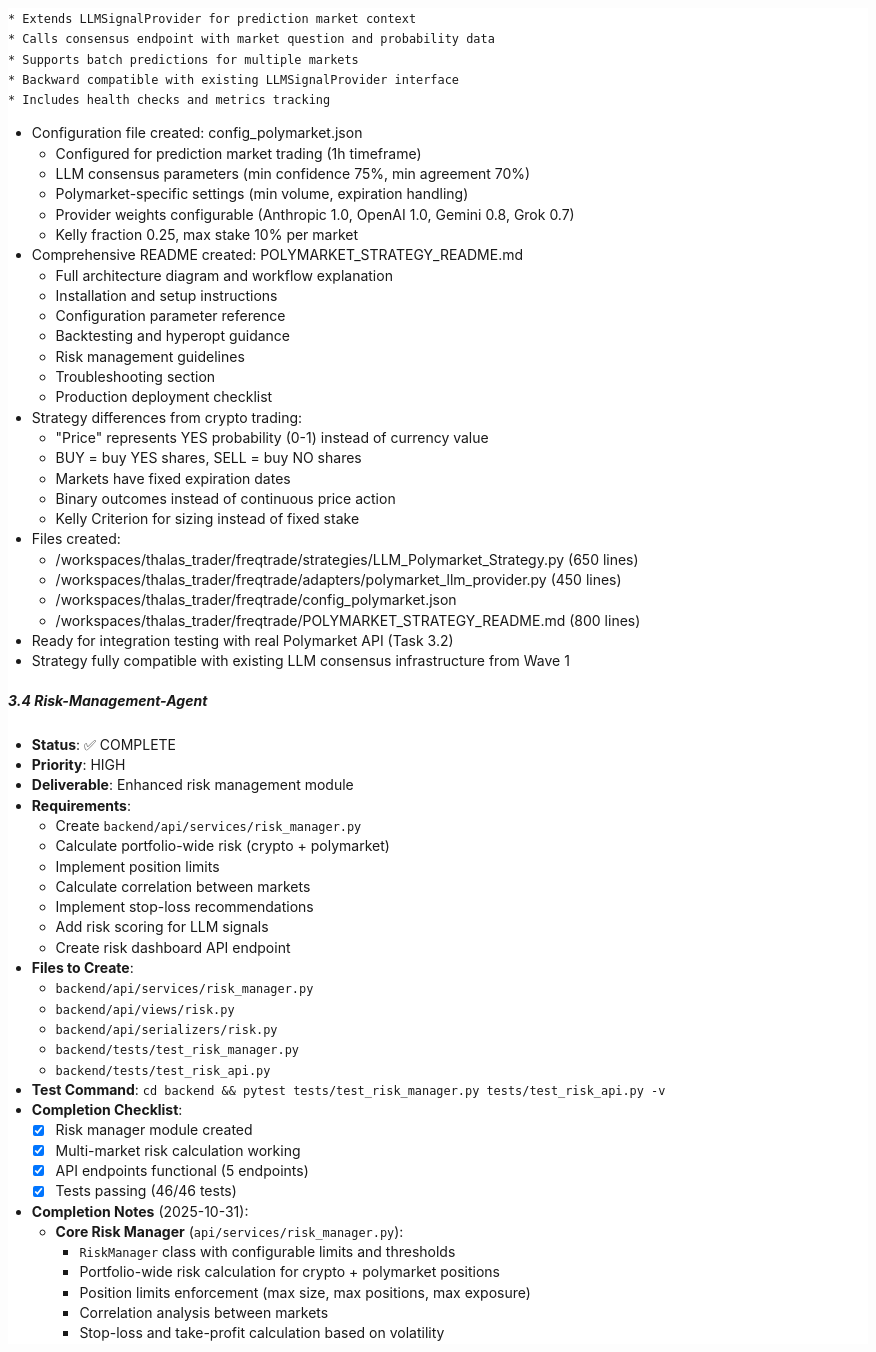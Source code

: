    * Extends LLMSignalProvider for prediction market context
    * Calls consensus endpoint with market question and probability data
    * Supports batch predictions for multiple markets
    * Backward compatible with existing LLMSignalProvider interface
    * Includes health checks and metrics tracking
  - Configuration file created: config_polymarket.json
    * Configured for prediction market trading (1h timeframe)
    * LLM consensus parameters (min confidence 75%, min agreement 70%)
    * Polymarket-specific settings (min volume, expiration handling)
    * Provider weights configurable (Anthropic 1.0, OpenAI 1.0, Gemini 0.8, Grok 0.7)
    * Kelly fraction 0.25, max stake 10% per market
  - Comprehensive README created: POLYMARKET_STRATEGY_README.md
    * Full architecture diagram and workflow explanation
    * Installation and setup instructions
    * Configuration parameter reference
    * Backtesting and hyperopt guidance
    * Risk management guidelines
    * Troubleshooting section
    * Production deployment checklist
  - Strategy differences from crypto trading:
    * "Price" represents YES probability (0-1) instead of currency value
    * BUY = buy YES shares, SELL = buy NO shares
    * Markets have fixed expiration dates
    * Binary outcomes instead of continuous price action
    * Kelly Criterion for sizing instead of fixed stake
  - Files created:
    * /workspaces/thalas_trader/freqtrade/strategies/LLM_Polymarket_Strategy.py (650 lines)
    * /workspaces/thalas_trader/freqtrade/adapters/polymarket_llm_provider.py (450 lines)
    * /workspaces/thalas_trader/freqtrade/config_polymarket.json
    * /workspaces/thalas_trader/freqtrade/POLYMARKET_STRATEGY_README.md (800 lines)
  - Ready for integration testing with real Polymarket API (Task 3.2)
  - Strategy fully compatible with existing LLM consensus infrastructure from Wave 1

##### 3.4 Risk-Management-Agent
- **Status**: ✅ COMPLETE
- **Priority**: HIGH
- **Deliverable**: Enhanced risk management module
- **Requirements**:
  - Create `backend/api/services/risk_manager.py`
  - Calculate portfolio-wide risk (crypto + polymarket)
  - Implement position limits
  - Calculate correlation between markets
  - Implement stop-loss recommendations
  - Add risk scoring for LLM signals
  - Create risk dashboard API endpoint
- **Files to Create**:
  - `backend/api/services/risk_manager.py`
  - `backend/api/views/risk.py`
  - `backend/api/serializers/risk.py`
  - `backend/tests/test_risk_manager.py`
  - `backend/tests/test_risk_api.py`
- **Test Command**: `cd backend && pytest tests/test_risk_manager.py tests/test_risk_api.py -v`
- **Completion Checklist**:
  - [x] Risk manager module created
  - [x] Multi-market risk calculation working
  - [x] API endpoints functional (5 endpoints)
  - [x] Tests passing (46/46 tests)
- **Completion Notes** (2025-10-31):
  - **Core Risk Manager** (`api/services/risk_manager.py`):
    * `RiskManager` class with configurable limits and thresholds
    * Portfolio-wide risk calculation for crypto + polymarket positions
    * Position limits enforcement (max size, max positions, max exposure)
    * Correlation analysis between markets
    * Stop-loss and take-profit calculation based on volatility